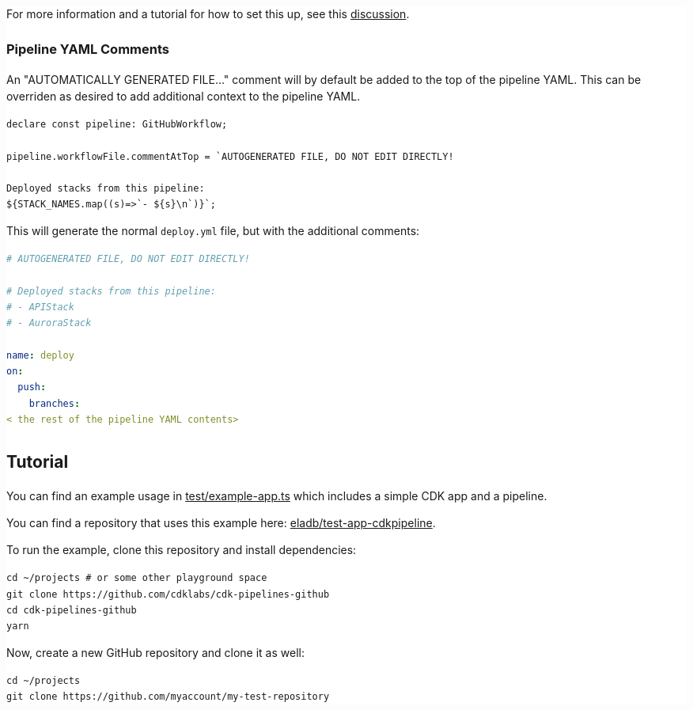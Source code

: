 For more information and a tutorial for how to set this up, see this
[discussion](https://github.com/cdklabs/cdk-pipelines-github/issues/162).

### Pipeline YAML Comments

An "AUTOMATICALLY GENERATED FILE..." comment will by default be added to the top
of the pipeline YAML. This can be overriden as desired to add additional context
to the pipeline YAML.

```
declare const pipeline: GitHubWorkflow;

pipeline.workflowFile.commentAtTop = `AUTOGENERATED FILE, DO NOT EDIT DIRECTLY!

Deployed stacks from this pipeline:
${STACK_NAMES.map((s)=>`- ${s}\n`)}`;
```

This will generate the normal `deploy.yml` file, but with the additional comments:

```yaml
# AUTOGENERATED FILE, DO NOT EDIT DIRECTLY!

# Deployed stacks from this pipeline:
# - APIStack
# - AuroraStack

name: deploy
on:
  push:
    branches:
< the rest of the pipeline YAML contents>
```

## Tutorial

You can find an example usage in [test/example-app.ts](./test/example-app.ts)
which includes a simple CDK app and a pipeline.

You can find a repository that uses this example here: [eladb/test-app-cdkpipeline](https://github.com/eladb/test-app-cdkpipeline).

To run the example, clone this repository and install dependencies:

```shell
cd ~/projects # or some other playground space
git clone https://github.com/cdklabs/cdk-pipelines-github
cd cdk-pipelines-github
yarn
```

Now, create a new GitHub repository and clone it as well:

```shell
cd ~/projects
git clone https://github.com/myaccount/my-test-repository
```

